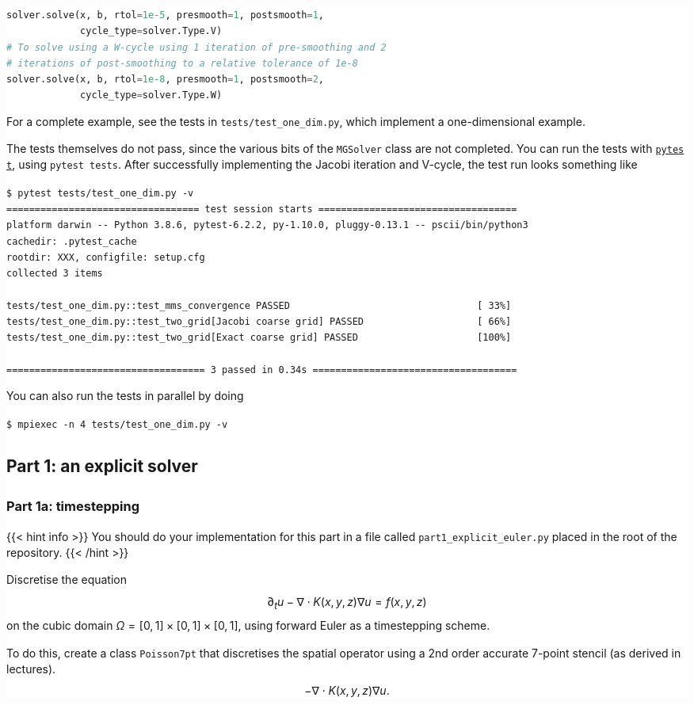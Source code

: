 ```python
solver.solve(x, b, rtol=1e-5, presmooth=1, postsmooth=1,
             cycle_type=solver.Type.V)
# To solve using a W-cycle using 1 iteration of pre-smoothing and 2
# iterations of post-smoothing to a relative tolerance of 1e-8
solver.solve(x, b, rtol=1e-8, presmooth=1, postsmooth=2,
             cycle_type=solver.Type.W)
```

For a complete example, see the tests in `tests/test_one_dim.py`,
which implement a one-dimensional example.

The tests themselves do not pass, since the various bits of the `MGSolver`
class are not completed. You can run the tests with
[`pytest`](https://pytest.org), using `pytest tests`. After
successfully implementing the Jacobi iteration and V-cycle, the test
run looks something like
```
$ pytest tests/test_one_dim.py -v
================================== test session starts ===================================
platform darwin -- Python 3.8.6, pytest-6.2.2, py-1.10.0, pluggy-0.13.1 -- pscii/bin/python3
cachedir: .pytest_cache
rootdir: XXX, configfile: setup.cfg
collected 3 items

tests/test_one_dim.py::test_mms_convergence PASSED                                 [ 33%]
tests/test_one_dim.py::test_two_grid[Jacobi coarse grid] PASSED                    [ 66%]
tests/test_one_dim.py::test_two_grid[Exact coarse grid] PASSED                     [100%]

=================================== 3 passed in 0.34s ====================================
```

You can also run the tests in parallel by doing
```
$ mpiexec -n 4 tests/test_one_dim.py -v
```

## Part 1: an explicit solver

### Part 1a: timestepping

{{< hint info >}}
You should do your implementation for this part in a file called
`part1_explicit_euler.py` placed in the root of the repository.
{{< /hint >}}

Discretise the equation
$$
\partial_t u - \nabla \cdot K(x, y, z) \nabla u = f(x, y, z)
$$
on the cubic domain $\Omega = [0, 1] \times [0, 1] \times [0, 1]$,
using forward Euler as a timestepping scheme.

To do this, create a class `Poisson7pt` that discretises the spatial
operator using a 2nd order accurate 7-point stencil (as derived in lectures).
$$
-\nabla \cdot K(x, y, z) \nabla u.
$$
